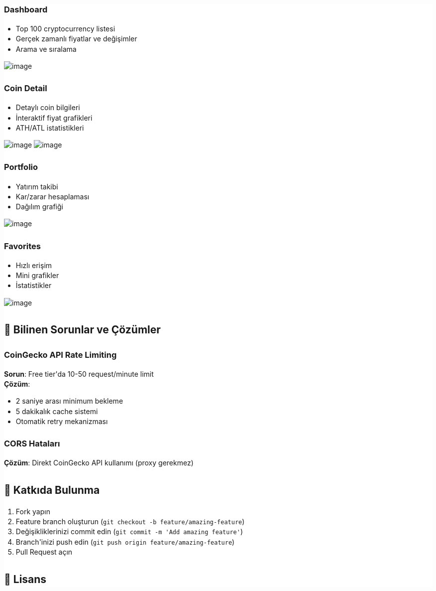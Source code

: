 ### Dashboard
- Top 100 cryptocurrency listesi
- Gerçek zamanlı fiyatlar ve değişimler
- Arama ve sıralama
<img width="1000" height="500" alt="image" src="https://github.com/user-attachments/assets/0eeb9238-1946-4fd6-b213-5ed07a911e59" />

### Coin Detail
- Detaylı coin bilgileri
- İnteraktif fiyat grafikleri
- ATH/ATL istatistikleri
<img width="1000" height="500" alt="image" src="https://github.com/user-attachments/assets/b952db18-b889-40b2-b090-06b54d142bf9" />
<img width="1000" height="500" alt="image" src="https://github.com/user-attachments/assets/3c9c0bfb-068a-43aa-a140-ebf9d78a28ec" />

### Portfolio
- Yatırım takibi
- Kar/zarar hesaplaması
- Dağılım grafiği
<img width="1000" height="500" alt="image" src="https://github.com/user-attachments/assets/1cb217e8-e2b5-4d2c-af00-bd06ed98ebd5" />

### Favorites
- Hızlı erişim
- Mini grafikler
- İstatistikler
<img width="1000" height="500" alt="image" src="https://github.com/user-attachments/assets/b4b50ec9-d59b-4b7b-af13-c9aeab2f4b84" />

## 🐛 Bilinen Sorunlar ve Çözümler

### CoinGecko API Rate Limiting
**Sorun**: Free tier'da 10-50 request/minute limit  
**Çözüm**: 
- 2 saniye arası minimum bekleme
- 5 dakikalık cache sistemi
- Otomatik retry mekanizması

### CORS Hataları
**Çözüm**: Direkt CoinGecko API kullanımı (proxy gerekmez)

## 🤝 Katkıda Bulunma

1. Fork yapın
2. Feature branch oluşturun (`git checkout -b feature/amazing-feature`)
3. Değişikliklerinizi commit edin (`git commit -m 'Add amazing feature'`)
4. Branch'inizi push edin (`git push origin feature/amazing-feature`)
5. Pull Request açın

## 📄 Lisans
